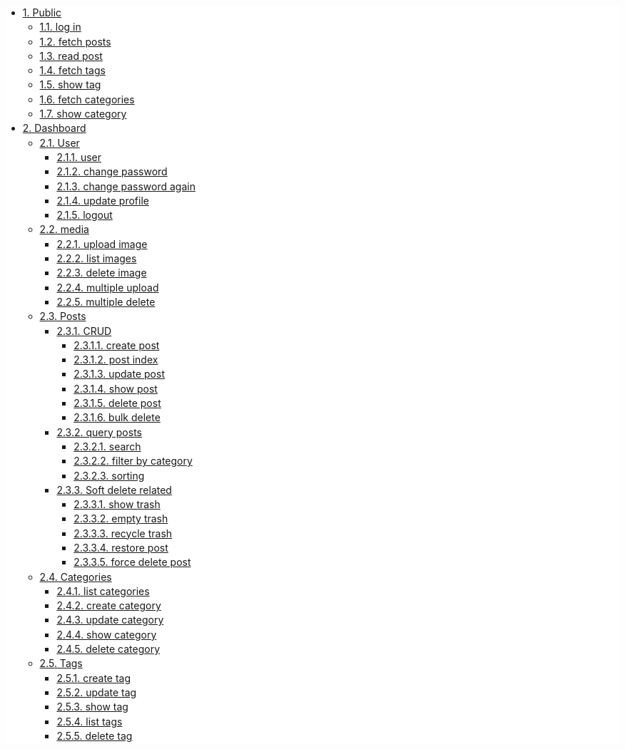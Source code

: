 

- [1. Public](#1-public)
   * [1.1. log in](#11-log-in)
   * [1.2. fetch posts](#12-fetch-posts)
   * [1.3. read post](#13-read-post)
   * [1.4. fetch tags](#14-fetch-tags)
   * [1.5. show tag](#15-show-tag)
   * [1.6. fetch categories](#16-fetch-categories)
   * [1.7. show category](#17-show-category)
- [2. Dashboard](#2-dashboard)
   * [2.1. User](#21-user)
      + [2.1.1. user](#211-user)
      + [2.1.2. change password](#212-change-password)
      + [2.1.3. change password again](#213-change-password-again)
      + [2.1.4. update profile](#214-update-profile)
      + [2.1.5. logout](#215-logout)
   * [2.2. media](#22-media)
      + [2.2.1. upload image](#221-upload-image)
      + [2.2.2. list images](#222-list-images)
      + [2.2.3. delete image](#223-delete-image)
      + [2.2.4. multiple upload](#224-multiple-upload)
      + [2.2.5. multiple delete](#225-multiple-delete)
   * [2.3. Posts](#23-posts)
      + [2.3.1. CRUD](#231-crud)
         - [2.3.1.1. create post](#2311-create-post)
         - [2.3.1.2. post index](#2312-post-index)
         - [2.3.1.3. update post](#2313-update-post)
         - [2.3.1.4. show post](#2314-show-post)
         - [2.3.1.5. delete post](#2315-delete-post)
         - [2.3.1.6. bulk delete](#2316-bulk-delete)
      + [2.3.2. query posts](#232-query-posts)
         - [2.3.2.1. search](#2321-search)
         - [2.3.2.2. filter by category](#2322-filter-by-category)
         - [2.3.2.3. sorting](#2323-sorting)
      + [2.3.3. Soft delete related](#233-soft-delete-related)
         - [2.3.3.1. show trash](#2331-show-trash)
         - [2.3.3.2. empty trash](#2332-empty-trash)
         - [2.3.3.3. recycle trash](#2333-recycle-trash)
         - [2.3.3.4. restore post](#2334-restore-post)
         - [2.3.3.5. force delete post](#2335-force-delete-post)
   * [2.4. Categories](#24-categories)
      + [2.4.1. list categories](#241-list-categories)
      + [2.4.2. create category](#242-create-category)
      + [2.4.3. update category](#243-update-category)
      + [2.4.4. show category](#244-show-category)
      + [2.4.5. delete category](#245-delete-category)
   * [2.5. Tags](#25-tags)
      + [2.5.1. create tag](#251-create-tag)
      + [2.5.2. update tag](#252-update-tag)
      + [2.5.3. show tag](#253-show-tag)
      + [2.5.4. list tags](#254-list-tags)
      + [2.5.5. delete tag](#255-delete-tag)
